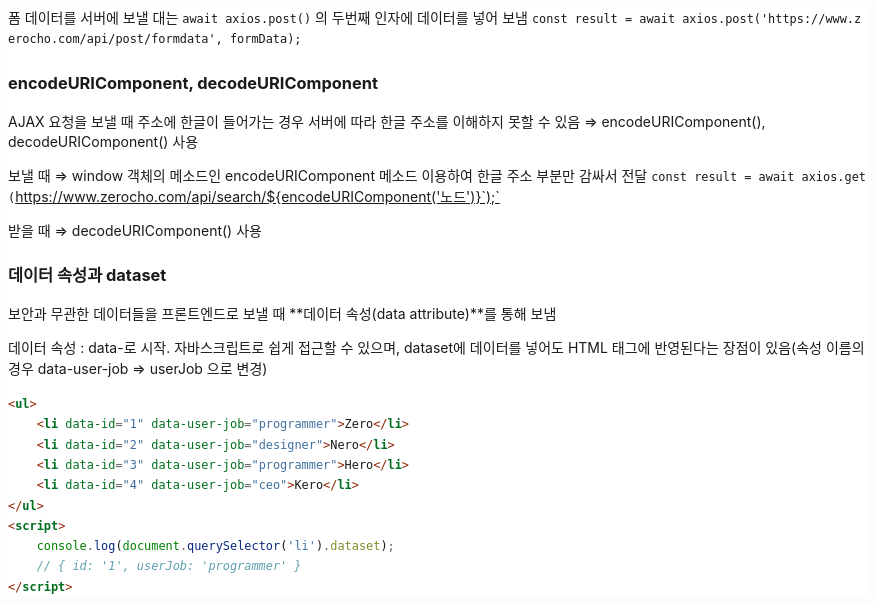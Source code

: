 폼 데이터를 서버에 보낼 대는 `await axios.post()` 의 두번째 인자에 데이터를 넣어 보냄 `const result = await axios.post('https://www.zerocho.com/api/post/formdata', formData);`

### encodeURIComponent, decodeURIComponent

AJAX 요청을 보낼 때 주소에 한글이 들어가는 경우 서버에 따라 한글 주소를 이해하지 못할 수 있음 ⇒ encodeURIComponent(), decodeURIComponent() 사용

보낼 때 ⇒ window 객체의 메소드인 encodeURIComponent 메소드 이용하여 한글 주소 부분만 감싸서 전달 `const result = await axios.get(`https://www.zerocho.com/api/search/${encodeURIComponent('노드')}`);`

받을 때 ⇒ decodeURIComponent() 사용

### 데이터 속성과 dataset

보안과 무관한 데이터들을 프론트엔드로 보낼 때 **데이터 속성(data attribute)**를 통해 보냄

데이터 속성 : data-로 시작. 자바스크립트로 쉽게 접근할 수 있으며, dataset에 데이터를 넣어도 HTML 태그에 반영된다는 장점이 있음(속성 이름의 경우 data-user-job ⇒ userJob 으로 변경)

```html
<ul>
    <li data-id="1" data-user-job="programmer">Zero</li>
    <li data-id="2" data-user-job="designer">Nero</li>
    <li data-id="3" data-user-job="programmer">Hero</li>
    <li data-id="4" data-user-job="ceo">Kero</li>
</ul>
<script>
    console.log(document.querySelector('li').dataset);
    // { id: '1', userJob: 'programmer' }
</script>
```
